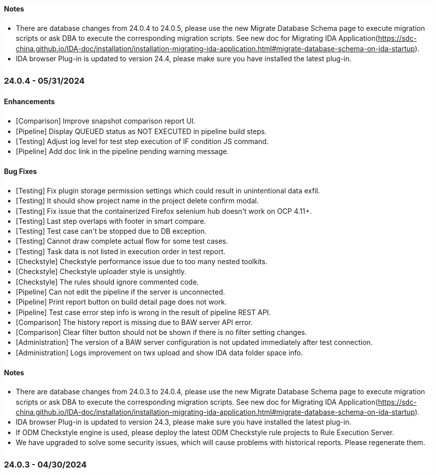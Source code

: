 #### Notes
- There are database changes from 24.0.4 to 24.0.5, please use the new Migrate Database Schema page to execute migration scripts or ask DBA to execute the corresponding migration scripts. See new doc for Migrating IDA Application(https://sdc-china.github.io/IDA-doc/installation/installation-migrating-ida-application.html#migrate-database-schema-on-ida-startup).
- IDA browser Plug-in is updated to version 24.4, please make sure you have installed the latest plug-in.

### 24.0.4 - 05/31/2024

#### Enhancements
- [Comparison] Improve snapshot comparison report UI.
- [Pipeline] Display QUEUED status as NOT EXECUTED in pipeline build steps.
- [Testing] Adjust log level for test step execution of IF condition JS command.
- [Pipeline] Add doc link in the pipeline pending warning message.

#### Bug Fixes
- [Testing] Fix plugin storage permission settings which could result in unintentional data exfil.
- [Testing] It should show project name in the project delete confirm modal.
- [Testing] Fix issue that the containerized Firefox selenium hub doesn't work on OCP 4.11+.
- [Testing] Last step overlaps with footer in smart compare.
- [Testing] Test case can't be stopped due to DB exception. 
- [Testing] Cannot draw complete actual flow for some test cases.
- [Testing] Task data is not listed in execution order in test report.
- [Checkstyle] Checkstyle performance issue due to too many nested toolkits.
- [Checkstyle] Checkstyle uploader style is unsightly.
- [Checkstyle] The rules should ignore commented code.
- [Pipeline] Can not edit the pipeline if the server is unconnected.
- [Pipeline] Print report button on build detail page does not work.
- [Pipeline] Test case error step info is wrong in the result of pipeline REST API.
- [Comparison] The history report is missing due to BAW server API error.
- [Comparison] Clear filter button should not be shown if there is no filter setting changes.
- [Administration] The version of a BAW server configuration is not updated immediately after test connection.
- [Administration] Logs improvement on twx upload and show IDA data folder space info.

#### Notes
- There are database changes from 24.0.3 to 24.0.4, please use the new Migrate Database Schema page to execute migration scripts or ask DBA to execute the corresponding migration scripts. See new doc for Migrating IDA Application(https://sdc-china.github.io/IDA-doc/installation/installation-migrating-ida-application.html#migrate-database-schema-on-ida-startup).
- IDA browser Plug-in is updated to version 24.3, please make sure you have installed the latest plug-in.
- If ODM Checkstyle engine is used, please deploy the latest ODM Checkstyle rule projects to Rule Execution Server.
- We have upgraded to solve some security issues, which will cause problems with historical reports. Please regenerate them.



### 24.0.3 - 04/30/2024
